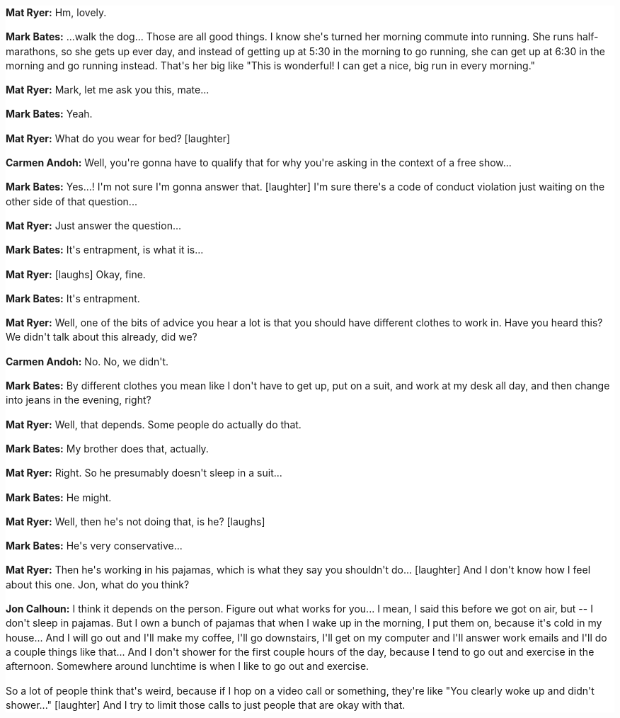 **Mat Ryer:** Hm, lovely.

**Mark Bates:** ...walk the dog... Those are all good things. I know she's turned her morning commute into running. She runs half-marathons, so she gets up ever day, and instead of getting up at 5:30 in the morning to go running, she can get up at 6:30 in the morning and go running instead. That's her big like "This is wonderful! I can get a nice, big run in every morning."

**Mat Ryer:** Mark, let me ask you this, mate...

**Mark Bates:** Yeah.

**Mat Ryer:** What do you wear for bed? \[laughter\]

**Carmen Andoh:** Well, you're gonna have to qualify that for why you're asking in the context of a free show...

**Mark Bates:** Yes...! I'm not sure I'm gonna answer that. \[laughter\] I'm sure there's a code of conduct violation just waiting on the other side of that question...

**Mat Ryer:** Just answer the question...

**Mark Bates:** It's entrapment, is what it is...

**Mat Ryer:** \[laughs\] Okay, fine.

**Mark Bates:** It's entrapment.

**Mat Ryer:** Well, one of the bits of advice you hear a lot is that you should have different clothes to work in. Have you heard this? We didn't talk about this already, did we?

**Carmen Andoh:** No. No, we didn't.

**Mark Bates:** By different clothes you mean like I don't have to get up, put on a suit, and work at my desk all day, and then change into jeans in the evening, right?

**Mat Ryer:** Well, that depends. Some people do actually do that.

**Mark Bates:** My brother does that, actually.

**Mat Ryer:** Right. So he presumably doesn't sleep in a suit...

**Mark Bates:** He might.

**Mat Ryer:** Well, then he's not doing that, is he? \[laughs\]

**Mark Bates:** He's very conservative...

**Mat Ryer:** Then he's working in his pajamas, which is what they say you shouldn't do... \[laughter\] And I don't know how I feel about this one. Jon, what do you think?

**Jon Calhoun:** I think it depends on the person. Figure out what works for you... I mean, I said this before we got on air, but -- I don't sleep in pajamas. But I own a bunch of pajamas that when I wake up in the morning, I put them on, because it's cold in my house... And I will go out and I'll make my coffee, I'll go downstairs, I'll get on my computer and I'll answer work emails and I'll do a couple things like that... And I don't shower for the first couple hours of the day, because I tend to go out and exercise in the afternoon. Somewhere around lunchtime is when I like to go out and exercise.

So a lot of people think that's weird, because if I hop on a video call or something, they're like "You clearly woke up and didn't shower..." \[laughter\] And I try to limit those calls to just people that are okay with that.
